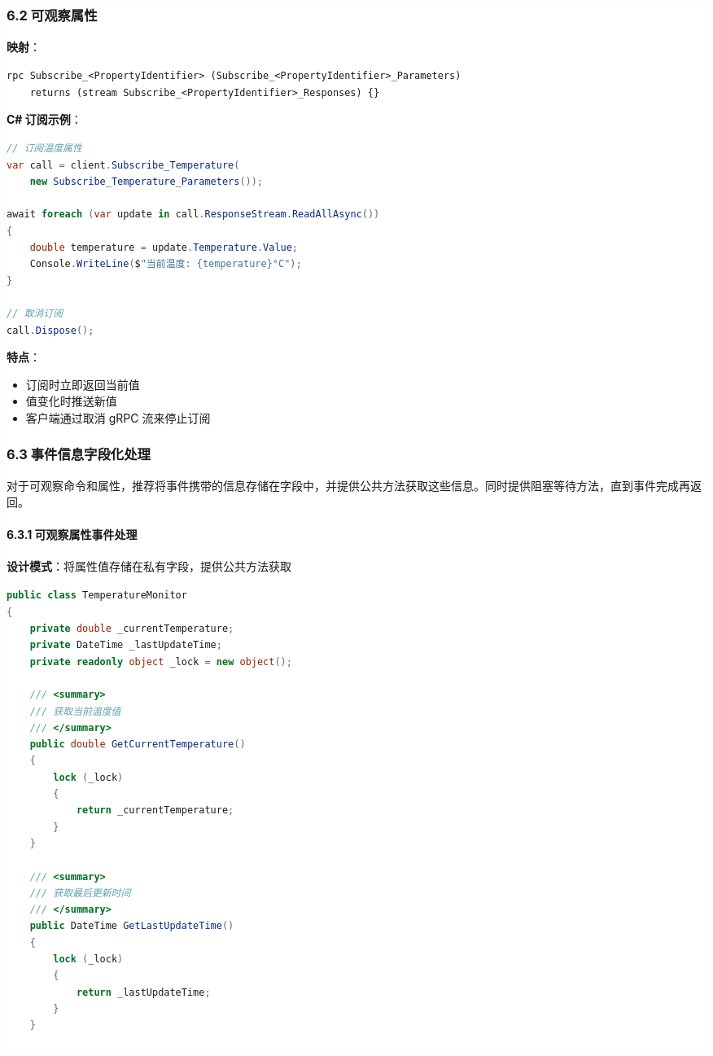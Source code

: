 ### 6.2 可观察属性

**映射**：
```protobuf
rpc Subscribe_<PropertyIdentifier> (Subscribe_<PropertyIdentifier>_Parameters) 
    returns (stream Subscribe_<PropertyIdentifier>_Responses) {}
```

**C# 订阅示例**：
```csharp
// 订阅温度属性
var call = client.Subscribe_Temperature(
    new Subscribe_Temperature_Parameters());

await foreach (var update in call.ResponseStream.ReadAllAsync())
{
    double temperature = update.Temperature.Value;
    Console.WriteLine($"当前温度: {temperature}°C");
}

// 取消订阅
call.Dispose();
```

**特点**：
- 订阅时立即返回当前值
- 值变化时推送新值
- 客户端通过取消 gRPC 流来停止订阅

### 6.3 事件信息字段化处理

对于可观察命令和属性，推荐将事件携带的信息存储在字段中，并提供公共方法获取这些信息。同时提供阻塞等待方法，直到事件完成再返回。

#### 6.3.1 可观察属性事件处理

**设计模式**：将属性值存储在私有字段，提供公共方法获取

```csharp
public class TemperatureMonitor
{
    private double _currentTemperature;
    private DateTime _lastUpdateTime;
    private readonly object _lock = new object();
    
    /// <summary>
    /// 获取当前温度值
    /// </summary>
    public double GetCurrentTemperature()
    {
        lock (_lock)
        {
            return _currentTemperature;
        }
    }
    
    /// <summary>
    /// 获取最后更新时间
    /// </summary>
    public DateTime GetLastUpdateTime()
    {
        lock (_lock)
        {
            return _lastUpdateTime;
        }
    }
    
```